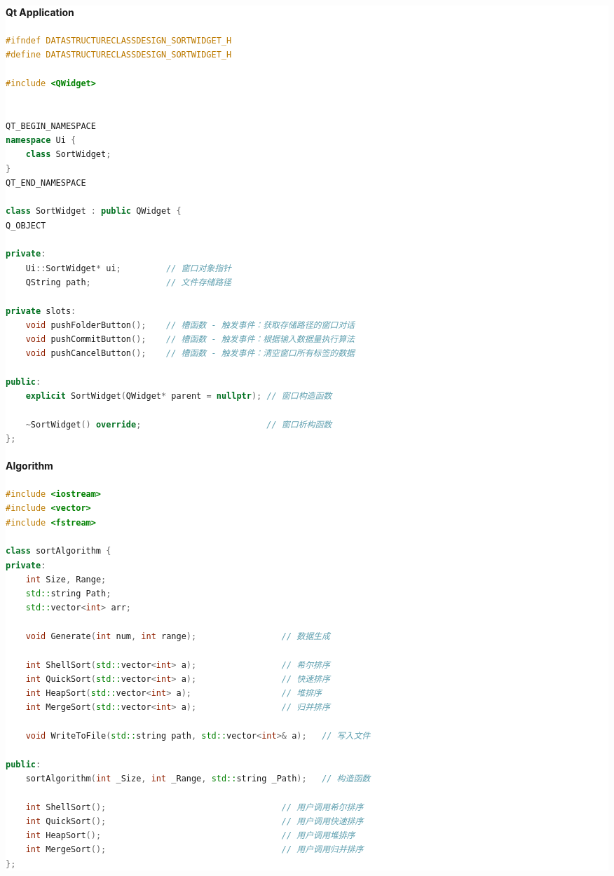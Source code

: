 #### Qt Application

```cpp
#ifndef DATASTRUCTURECLASSDESIGN_SORTWIDGET_H
#define DATASTRUCTURECLASSDESIGN_SORTWIDGET_H

#include <QWidget>


QT_BEGIN_NAMESPACE
namespace Ui {
    class SortWidget;
}
QT_END_NAMESPACE

class SortWidget : public QWidget {
Q_OBJECT

private:
    Ui::SortWidget* ui;         // 窗口对象指针
    QString path;               // 文件存储路径

private slots:
    void pushFolderButton();    // 槽函数 - 触发事件：获取存储路径的窗口对话
    void pushCommitButton();    // 槽函数 - 触发事件：根据输入数据量执行算法
    void pushCancelButton();    // 槽函数 - 触发事件：清空窗口所有标签的数据

public:
    explicit SortWidget(QWidget* parent = nullptr); // 窗口构造函数

    ~SortWidget() override;                         // 窗口析构函数
};
```

#### Algorithm

```cpp
#include <iostream>
#include <vector>
#include <fstream>

class sortAlgorithm {
private:
    int Size, Range;
    std::string Path;
    std::vector<int> arr;

    void Generate(int num, int range);                 // 数据生成
    
    int ShellSort(std::vector<int> a);                 // 希尔排序
    int QuickSort(std::vector<int> a);                 // 快速排序
    int HeapSort(std::vector<int> a);                  // 堆排序
    int MergeSort(std::vector<int> a);                 // 归并排序
    
    void WriteToFile(std::string path, std::vector<int>& a);   // 写入文件

public:
    sortAlgorithm(int _Size, int _Range, std::string _Path);   // 构造函数

    int ShellSort();                                   // 用户调用希尔排序
    int QuickSort();                                   // 用户调用快速排序
    int HeapSort();                                    // 用户调用堆排序
    int MergeSort();                                   // 用户调用归并排序
};
```